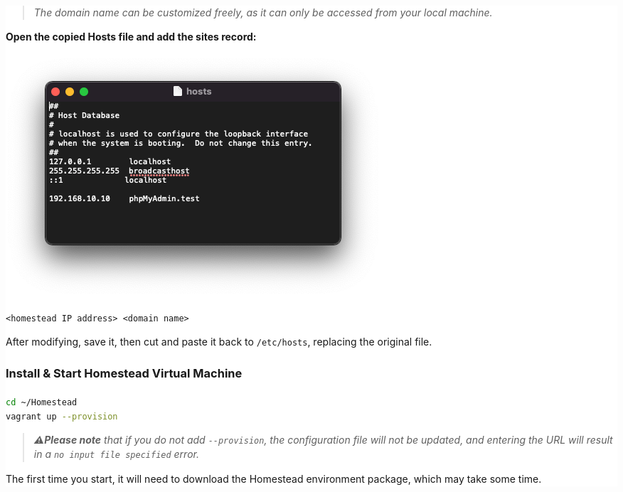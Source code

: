 > _The domain name can be customized freely, as it can only be accessed from your local machine._ 





**Open the copied Hosts file and add the sites record:**


![](/assets/87090f101b9a/1*KS7uM3NAftc593HplpQskQ.png)

```plaintext
<homestead IP address> <domain name>
```

After modifying, save it, then cut and paste it back to `/etc/hosts`, replacing the original file.
### Install & Start Homestead Virtual Machine
```bash
cd ~/Homestead
vagrant up --provision
```


> **_⚠️Please note_** _that if you do not add `--provision`, the configuration file will not be updated, and entering the URL will result in a `no input file specified` error._ 





The first time you start, it will need to download the Homestead environment package, which may take some time.

